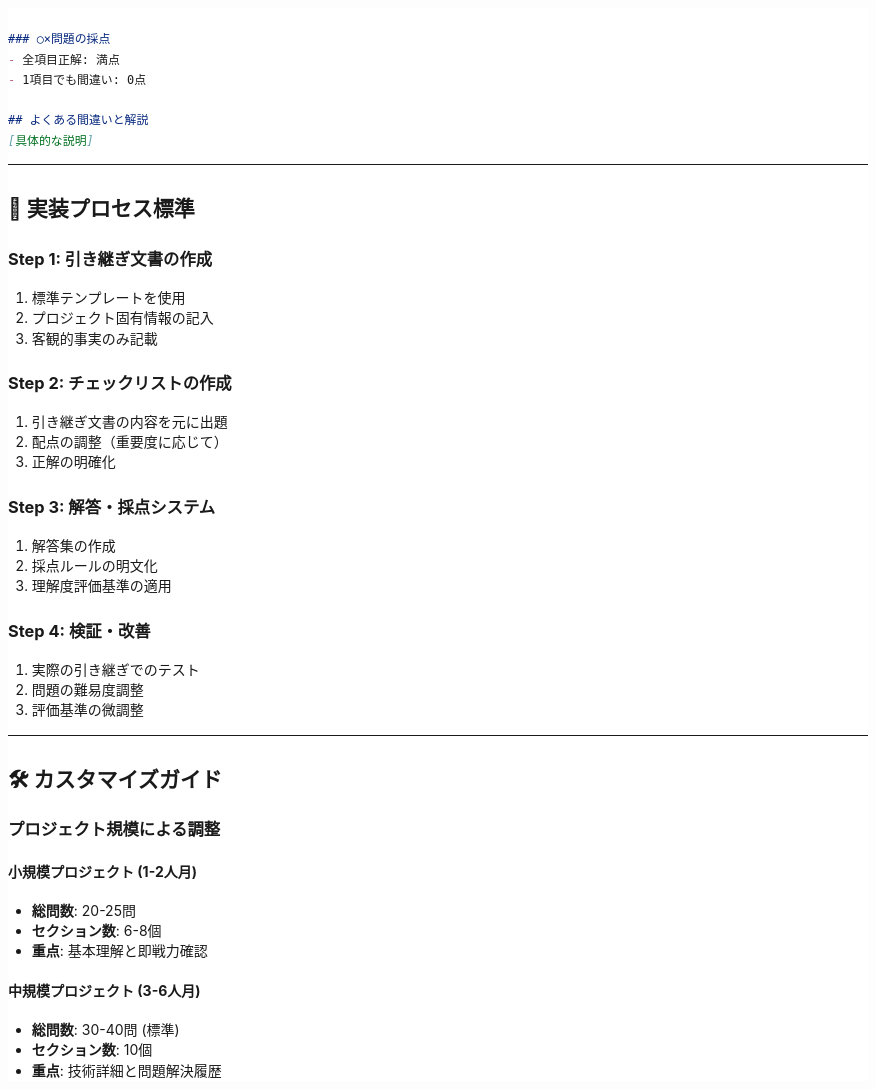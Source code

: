 ```markdown

### ○×問題の採点  
- 全項目正解: 満点
- 1項目でも間違い: 0点

## よくある間違いと解説
[具体的な説明]
```

---

## 🚀 実装プロセス標準

### Step 1: 引き継ぎ文書の作成
1. 標準テンプレートを使用
2. プロジェクト固有情報の記入
3. 客観的事実のみ記載

### Step 2: チェックリストの作成
1. 引き継ぎ文書の内容を元に出題
2. 配点の調整（重要度に応じて）
3. 正解の明確化

### Step 3: 解答・採点システム
1. 解答集の作成
2. 採点ルールの明文化
3. 理解度評価基準の適用

### Step 4: 検証・改善
1. 実際の引き継ぎでのテスト
2. 問題の難易度調整
3. 評価基準の微調整

---

## 🛠️ カスタマイズガイド

### プロジェクト規模による調整

#### 小規模プロジェクト (1-2人月)
- **総問数**: 20-25問
- **セクション数**: 6-8個
- **重点**: 基本理解と即戦力確認

#### 中規模プロジェクト (3-6人月)  
- **総問数**: 30-40問 (標準)
- **セクション数**: 10個
- **重点**: 技術詳細と問題解決履歴
